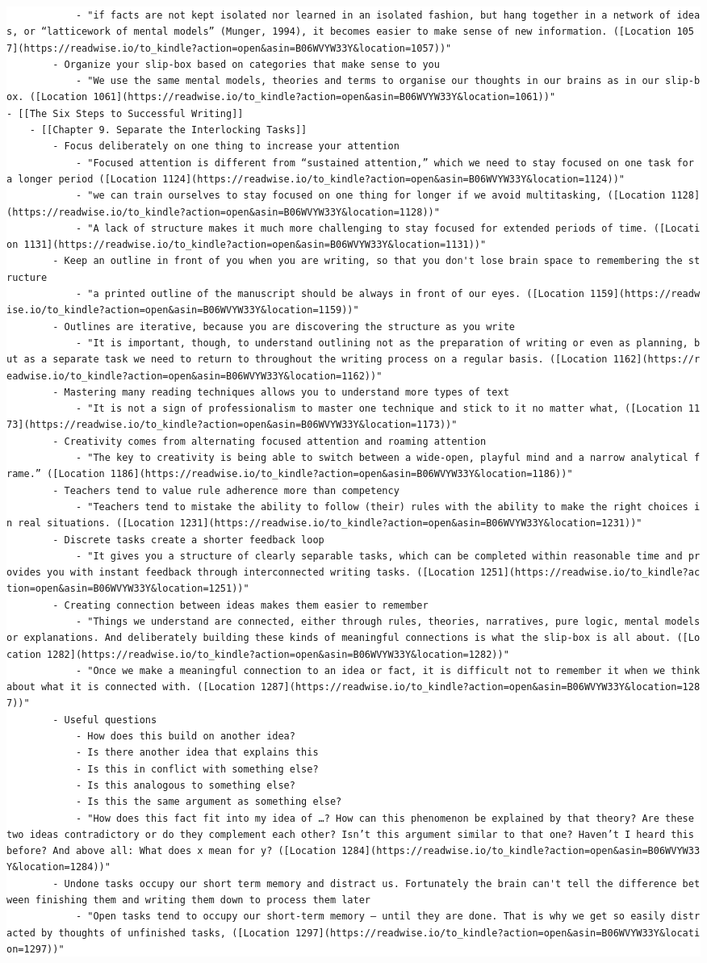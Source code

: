                 - "if facts are not kept isolated nor learned in an isolated fashion, but hang together in a network of ideas, or “latticework of mental models” (Munger, 1994), it becomes easier to make sense of new information. ([Location 1057](https://readwise.io/to_kindle?action=open&asin=B06WVYW33Y&location=1057))"
            - Organize your slip-box based on categories that make sense to you
                - "We use the same mental models, theories and terms to organise our thoughts in our brains as in our slip-box. ([Location 1061](https://readwise.io/to_kindle?action=open&asin=B06WVYW33Y&location=1061))"
    - [[The Six Steps to Successful Writing]]
        - [[Chapter 9. Separate the Interlocking Tasks]]
            - Focus deliberately on one thing to increase your attention
                - "Focused attention is different from “sustained attention,” which we need to stay focused on one task for a longer period ([Location 1124](https://readwise.io/to_kindle?action=open&asin=B06WVYW33Y&location=1124))"
                - "we can train ourselves to stay focused on one thing for longer if we avoid multitasking, ([Location 1128](https://readwise.io/to_kindle?action=open&asin=B06WVYW33Y&location=1128))"
                - "A lack of structure makes it much more challenging to stay focused for extended periods of time. ([Location 1131](https://readwise.io/to_kindle?action=open&asin=B06WVYW33Y&location=1131))"
            - Keep an outline in front of you when you are writing, so that you don't lose brain space to remembering the structure
                - "a printed outline of the manuscript should be always in front of our eyes. ([Location 1159](https://readwise.io/to_kindle?action=open&asin=B06WVYW33Y&location=1159))"
            - Outlines are iterative, because you are discovering the structure as you write
                - "It is important, though, to understand outlining not as the preparation of writing or even as planning, but as a separate task we need to return to throughout the writing process on a regular basis. ([Location 1162](https://readwise.io/to_kindle?action=open&asin=B06WVYW33Y&location=1162))"
            - Mastering many reading techniques allows you to understand more types of text
                - "It is not a sign of professionalism to master one technique and stick to it no matter what, ([Location 1173](https://readwise.io/to_kindle?action=open&asin=B06WVYW33Y&location=1173))"
            - Creativity comes from alternating focused attention and roaming attention
                - "The key to creativity is being able to switch between a wide-open, playful mind and a narrow analytical frame.” ([Location 1186](https://readwise.io/to_kindle?action=open&asin=B06WVYW33Y&location=1186))"
            - Teachers tend to value rule adherence more than competency
                - "Teachers tend to mistake the ability to follow (their) rules with the ability to make the right choices in real situations. ([Location 1231](https://readwise.io/to_kindle?action=open&asin=B06WVYW33Y&location=1231))"
            - Discrete tasks create a shorter feedback loop
                - "It gives you a structure of clearly separable tasks, which can be completed within reasonable time and provides you with instant feedback through interconnected writing tasks. ([Location 1251](https://readwise.io/to_kindle?action=open&asin=B06WVYW33Y&location=1251))"
            - Creating connection between ideas makes them easier to remember
                - "Things we understand are connected, either through rules, theories, narratives, pure logic, mental models or explanations. And deliberately building these kinds of meaningful connections is what the slip-box is all about. ([Location 1282](https://readwise.io/to_kindle?action=open&asin=B06WVYW33Y&location=1282))"
                - "Once we make a meaningful connection to an idea or fact, it is difficult not to remember it when we think about what it is connected with. ([Location 1287](https://readwise.io/to_kindle?action=open&asin=B06WVYW33Y&location=1287))"
            - Useful questions
                - How does this build on another idea?
                - Is there another idea that explains this
                - Is this in conflict with something else?
                - Is this analogous to something else?
                - Is this the same argument as something else?
                - "How does this fact fit into my idea of …? How can this phenomenon be explained by that theory? Are these two ideas contradictory or do they complement each other? Isn’t this argument similar to that one? Haven’t I heard this before? And above all: What does x mean for y? ([Location 1284](https://readwise.io/to_kindle?action=open&asin=B06WVYW33Y&location=1284))"
            - Undone tasks occupy our short term memory and distract us. Fortunately the brain can't tell the difference between finishing them and writing them down to process them later
                - "Open tasks tend to occupy our short-term memory – until they are done. That is why we get so easily distracted by thoughts of unfinished tasks, ([Location 1297](https://readwise.io/to_kindle?action=open&asin=B06WVYW33Y&location=1297))"